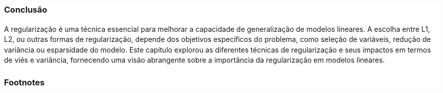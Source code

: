 ### Conclusão

A regularização é uma técnica essencial para melhorar a capacidade de generalização de modelos lineares. A escolha entre L1, L2, ou outras formas de regularização, depende dos objetivos específicos do problema, como seleção de variáveis, redução de variância ou esparsidade do modelo. Este capítulo explorou as diferentes técnicas de regularização e seus impactos em termos de viés e variância, fornecendo uma visão abrangente sobre a importância da regularização em modelos lineares.

### Footnotes

[^7.1]: "The generalization performance of a learning method relates to its predic-tion capability on independent test data. Assessment of this performance is extremely important in practice, since it guides the choice of learning method or model, and gives us a measure of the quality of the ultimately chosen model." *(Trecho de <Model Assessment and Selection>)*
[^7.2]: "Figure 7.1 illustrates the important issue in assessing the ability of a learning method to generalize. Consider first the case of a quantitative or interval scale response. We have a target variable Y, a vector of inputs X, and a prediction model f(X) that has been estimated from a training set T. The loss function for measuring errors between Y and f(X) is denoted by L(Y, f(X)). Typical choices are" *(Trecho de <Model Assessment and Selection>)*
[^7.3]: "Hence there is a decrease in bias but an increase in variance. There is some intermediate model complexity that gives minimum expected test error." *(Trecho de <Model Assessment and Selection>)*
[^7.4]: "For a linear model family such as ridge regression, we can break down the bias more finely. Let β denote the parameters of the best-fitting linear approximation to f:" *(Trecho de <Model Assessment and Selection>)*
[^7.4.4]: "-2 I(G = k) log ſpk (X)" *(Trecho de <Model Assessment and Selection>)*
[^7.4.5]: "we produce G(X) directly. Typical loss functions are" *(Trecho de <Model Assessment and Selection>)*
[^7.5]: "The methods in this chapter are designed for situations where there is insufficient data to split it into three parts." *(Trecho de <Model Assessment and Selection>)*
[^7.5.1]: "For the k-nearest-neighbor regression fit, these expressions have the sim-ple form" *(Trecho de <Model Assessment and Selection>)*
[^7.5.2]:  "If we are in a data-rich situation, the best approach for both problems is to randomly divide the dataset into three parts: a training set, a validation set, and a test set." *(Trecho de <Model Assessment and Selection>)*
[^7.7]: "The Bayesian information criterion (BIC), like AIC, is applicable in settings where the fitting is carried out by maximization of a log-likelihood." *(Trecho de <Model Assessment and Selection>)*
[^7.8]: "Suppose we have a set of candidate